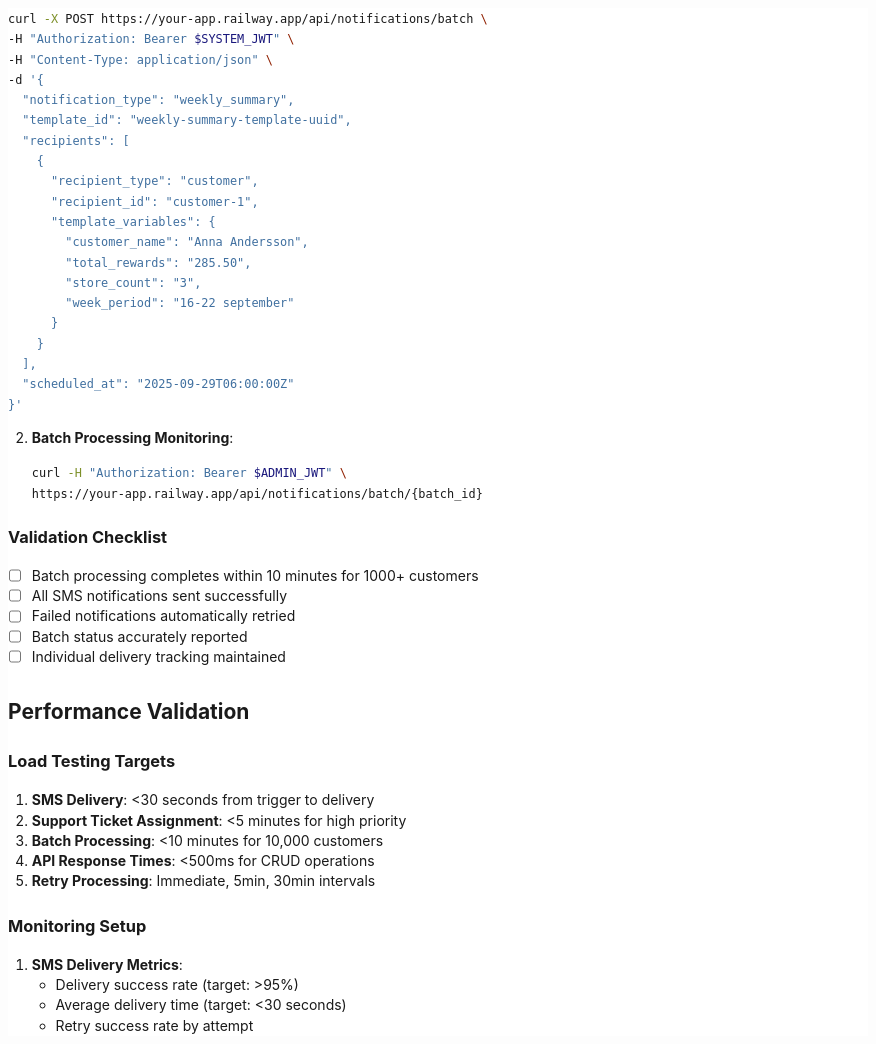    ```bash
   curl -X POST https://your-app.railway.app/api/notifications/batch \
   -H "Authorization: Bearer $SYSTEM_JWT" \
   -H "Content-Type: application/json" \
   -d '{
     "notification_type": "weekly_summary",
     "template_id": "weekly-summary-template-uuid",
     "recipients": [
       {
         "recipient_type": "customer",
         "recipient_id": "customer-1",
         "template_variables": {
           "customer_name": "Anna Andersson",
           "total_rewards": "285.50",
           "store_count": "3",
           "week_period": "16-22 september"
         }
       }
     ],
     "scheduled_at": "2025-09-29T06:00:00Z"
   }'
   ```

2. **Batch Processing Monitoring**:
   ```bash
   curl -H "Authorization: Bearer $ADMIN_JWT" \
   https://your-app.railway.app/api/notifications/batch/{batch_id}
   ```

### Validation Checklist

- [ ] Batch processing completes within 10 minutes for 1000+ customers
- [ ] All SMS notifications sent successfully
- [ ] Failed notifications automatically retried
- [ ] Batch status accurately reported
- [ ] Individual delivery tracking maintained

## Performance Validation

### Load Testing Targets

1. **SMS Delivery**: <30 seconds from trigger to delivery
2. **Support Ticket Assignment**: <5 minutes for high priority
3. **Batch Processing**: <10 minutes for 10,000 customers
4. **API Response Times**: <500ms for CRUD operations
5. **Retry Processing**: Immediate, 5min, 30min intervals

### Monitoring Setup

1. **SMS Delivery Metrics**:
   - Delivery success rate (target: >95%)
   - Average delivery time (target: <30 seconds)
   - Retry success rate by attempt

